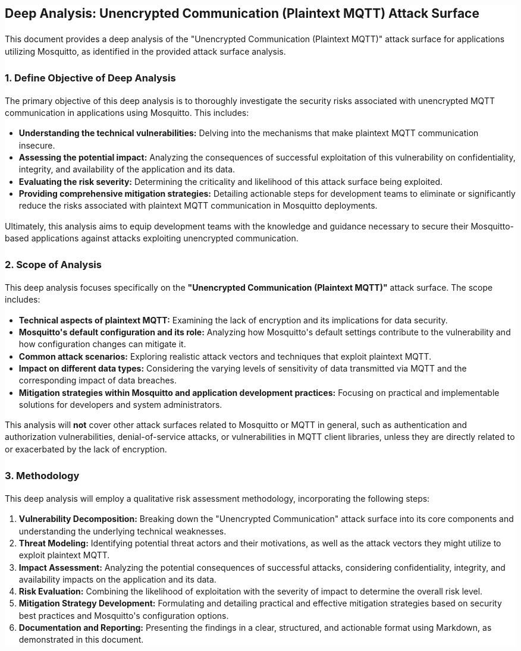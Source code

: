 ## Deep Analysis: Unencrypted Communication (Plaintext MQTT) Attack Surface

This document provides a deep analysis of the "Unencrypted Communication (Plaintext MQTT)" attack surface for applications utilizing Mosquitto, as identified in the provided attack surface analysis.

### 1. Define Objective of Deep Analysis

The primary objective of this deep analysis is to thoroughly investigate the security risks associated with unencrypted MQTT communication in applications using Mosquitto. This includes:

*   **Understanding the technical vulnerabilities:**  Delving into the mechanisms that make plaintext MQTT communication insecure.
*   **Assessing the potential impact:**  Analyzing the consequences of successful exploitation of this vulnerability on confidentiality, integrity, and availability of the application and its data.
*   **Evaluating the risk severity:**  Determining the criticality and likelihood of this attack surface being exploited.
*   **Providing comprehensive mitigation strategies:**  Detailing actionable steps for development teams to eliminate or significantly reduce the risks associated with plaintext MQTT communication in Mosquitto deployments.

Ultimately, this analysis aims to equip development teams with the knowledge and guidance necessary to secure their Mosquitto-based applications against attacks exploiting unencrypted communication.

### 2. Scope of Analysis

This deep analysis focuses specifically on the **"Unencrypted Communication (Plaintext MQTT)"** attack surface. The scope includes:

*   **Technical aspects of plaintext MQTT:**  Examining the lack of encryption and its implications for data security.
*   **Mosquitto's default configuration and its role:**  Analyzing how Mosquitto's default settings contribute to the vulnerability and how configuration changes can mitigate it.
*   **Common attack scenarios:**  Exploring realistic attack vectors and techniques that exploit plaintext MQTT.
*   **Impact on different data types:**  Considering the varying levels of sensitivity of data transmitted via MQTT and the corresponding impact of data breaches.
*   **Mitigation strategies within Mosquitto and application development practices:**  Focusing on practical and implementable solutions for developers and system administrators.

This analysis will **not** cover other attack surfaces related to Mosquitto or MQTT in general, such as authentication and authorization vulnerabilities, denial-of-service attacks, or vulnerabilities in MQTT client libraries, unless they are directly related to or exacerbated by the lack of encryption.

### 3. Methodology

This deep analysis will employ a qualitative risk assessment methodology, incorporating the following steps:

1.  **Vulnerability Decomposition:**  Breaking down the "Unencrypted Communication" attack surface into its core components and understanding the underlying technical weaknesses.
2.  **Threat Modeling:**  Identifying potential threat actors and their motivations, as well as the attack vectors they might utilize to exploit plaintext MQTT.
3.  **Impact Assessment:**  Analyzing the potential consequences of successful attacks, considering confidentiality, integrity, and availability impacts on the application and its data.
4.  **Risk Evaluation:**  Combining the likelihood of exploitation with the severity of impact to determine the overall risk level.
5.  **Mitigation Strategy Development:**  Formulating and detailing practical and effective mitigation strategies based on security best practices and Mosquitto's configuration options.
6.  **Documentation and Reporting:**  Presenting the findings in a clear, structured, and actionable format using Markdown, as demonstrated in this document.
